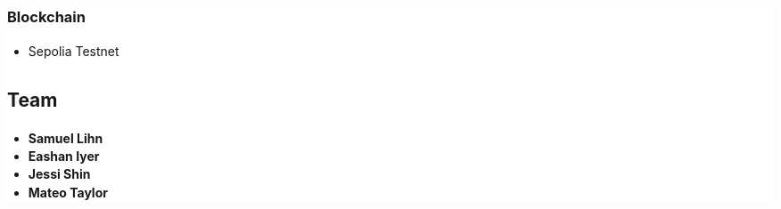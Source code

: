 ### Blockchain
- Sepolia Testnet

## Team
- **Samuel Lihn**
- **Eashan Iyer**
- **Jessi Shin**
- **Mateo Taylor**
